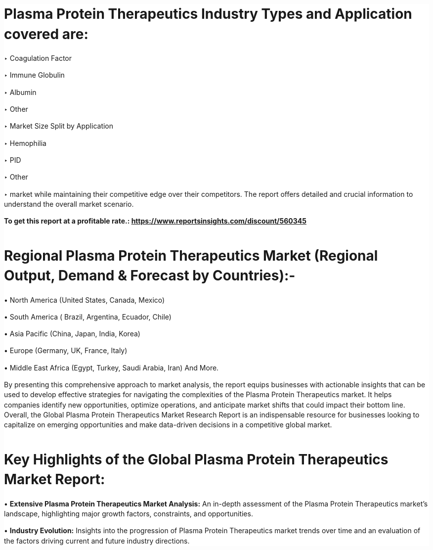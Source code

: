 # <strong>Plasma Protein Therapeutics Industry Types and Application covered are:</strong>

‣ Coagulation Factor

   ‣ Immune Globulin

   ‣ Albumin

   ‣ Other

‣ Market Size Split by Application

   ‣ Hemophilia

   ‣ PID

   ‣ Other

   ‣  market while maintaining their competitive edge over their competitors. The report offers detailed and crucial information to understand the overall market scenario.

<strong>To get this report at a profitable rate.: <a href=https://www.reportsinsights.com/discount/560345>https://www.reportsinsights.com/discount/560345</a></strong></font>

# <strong>Regional Plasma Protein Therapeutics Market (Regional Output, Demand &amp; Forecast by Countries):-</strong>

• North America (United States, Canada, Mexico)

• South America ( Brazil, Argentina, Ecuador, Chile)

• Asia Pacific (China, Japan, India, Korea)

• Europe (Germany, UK, France, Italy)

• Middle East Africa (Egypt, Turkey, Saudi Arabia, Iran) And More.

By presenting this comprehensive approach to market analysis, the report equips businesses with actionable insights that can be used to develop effective strategies for navigating the complexities of the Plasma Protein Therapeutics market. It helps companies identify new opportunities, optimize operations, and anticipate market shifts that could impact their bottom line. Overall, the Global Plasma Protein Therapeutics Market Research Report is an indispensable resource for businesses looking to capitalize on emerging opportunities and make data-driven decisions in a competitive global market.

# <strong>Key Highlights of the Global Plasma Protein Therapeutics Market Report:</strong>

• <strong>Extensive Plasma Protein Therapeutics Market Analysis:</strong> An in-depth assessment of the Plasma Protein Therapeutics market’s landscape, highlighting major growth factors, constraints, and opportunities.

• <strong>Industry Evolution:</strong> Insights into the progression of Plasma Protein Therapeutics market trends over time and an evaluation of the factors driving current and future industry directions.
